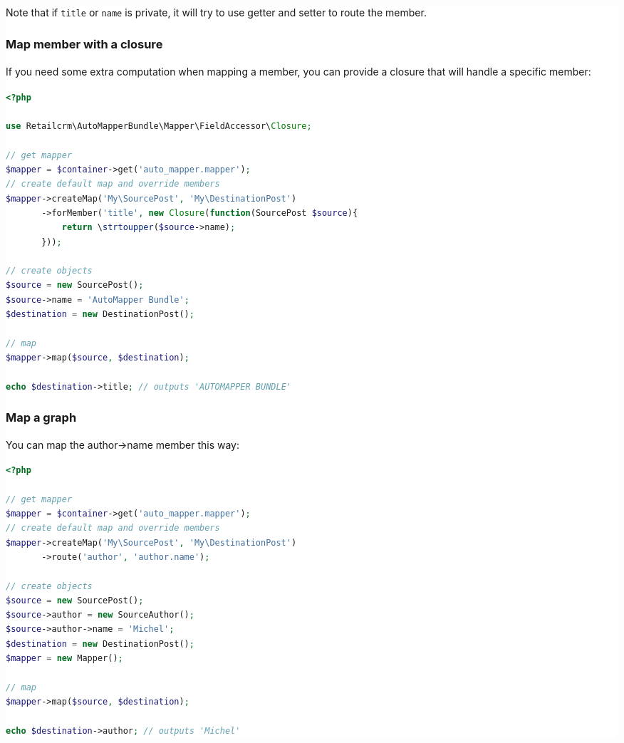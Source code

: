 ``` php
```

Note that if `title` or `name` is private, it will try to use getter and setter to route the member.

### Map member with a closure

If you need some extra computation when mapping a member, you can provide a closure that will handle a specific member:

``` php
<?php

use Retailcrm\AutoMapperBundle\Mapper\FieldAccessor\Closure;

// get mapper
$mapper = $container->get('auto_mapper.mapper');
// create default map and override members
$mapper->createMap('My\SourcePost', 'My\DestinationPost')
       ->forMember('title', new Closure(function(SourcePost $source){
           return \strtoupper($source->name);
       }));

// create objects
$source = new SourcePost();
$source->name = 'AutoMapper Bundle';
$destination = new DestinationPost();

// map
$mapper->map($source, $destination);

echo $destination->title; // outputs 'AUTOMAPPER BUNDLE'
```

### Map a graph

You can map the author->name member this way:

``` php
<?php

// get mapper
$mapper = $container->get('auto_mapper.mapper');
// create default map and override members
$mapper->createMap('My\SourcePost', 'My\DestinationPost')
       ->route('author', 'author.name');

// create objects
$source = new SourcePost();
$source->author = new SourceAuthor();
$source->author->name = 'Michel';
$destination = new DestinationPost();
$mapper = new Mapper();

// map
$mapper->map($source, $destination);

echo $destination->author; // outputs 'Michel'
```
